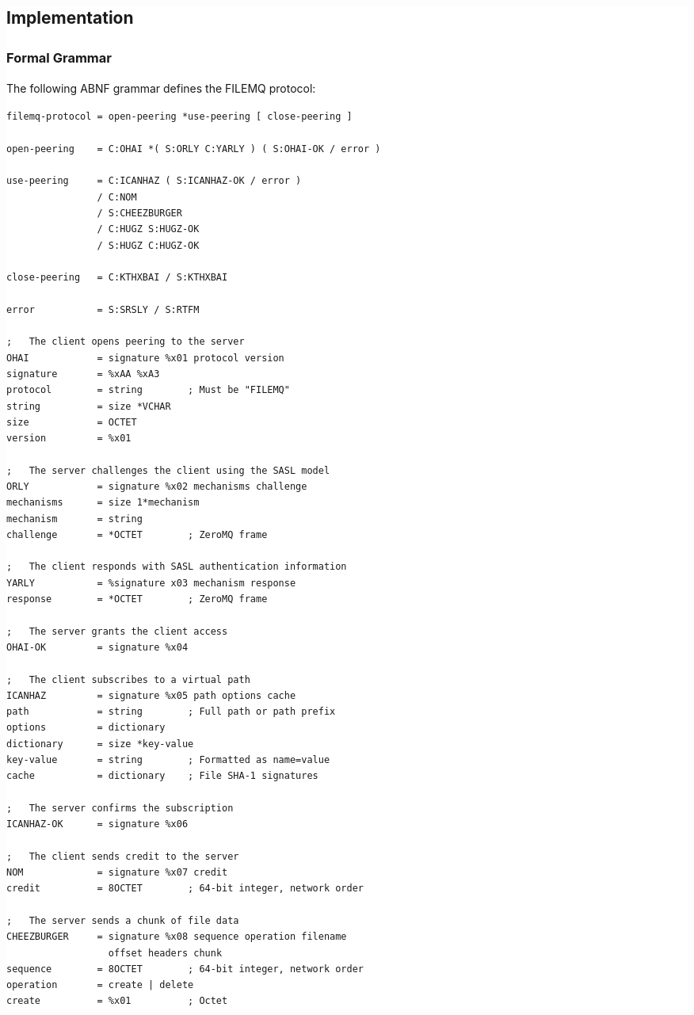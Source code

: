 ## Implementation

### Formal Grammar

The following ABNF grammar defines the FILEMQ protocol:

```
filemq-protocol = open-peering *use-peering [ close-peering ]

open-peering    = C:OHAI *( S:ORLY C:YARLY ) ( S:OHAI-OK / error )

use-peering     = C:ICANHAZ ( S:ICANHAZ-OK / error )
                / C:NOM
                / S:CHEEZBURGER
                / C:HUGZ S:HUGZ-OK
                / S:HUGZ C:HUGZ-OK

close-peering   = C:KTHXBAI / S:KTHXBAI

error           = S:SRSLY / S:RTFM

;   The client opens peering to the server
OHAI            = signature %x01 protocol version
signature       = %xAA %xA3
protocol        = string        ; Must be "FILEMQ"
string          = size *VCHAR
size            = OCTET
version         = %x01

;   The server challenges the client using the SASL model
ORLY            = signature %x02 mechanisms challenge
mechanisms      = size 1*mechanism
mechanism       = string
challenge       = *OCTET        ; ZeroMQ frame

;   The client responds with SASL authentication information
YARLY           = %signature x03 mechanism response
response        = *OCTET        ; ZeroMQ frame

;   The server grants the client access
OHAI-OK         = signature %x04

;   The client subscribes to a virtual path
ICANHAZ         = signature %x05 path options cache
path            = string        ; Full path or path prefix
options         = dictionary
dictionary      = size *key-value
key-value       = string        ; Formatted as name=value
cache           = dictionary    ; File SHA-1 signatures

;   The server confirms the subscription
ICANHAZ-OK      = signature %x06

;   The client sends credit to the server
NOM             = signature %x07 credit
credit          = 8OCTET        ; 64-bit integer, network order

;   The server sends a chunk of file data
CHEEZBURGER     = signature %x08 sequence operation filename
                  offset headers chunk
sequence        = 8OCTET        ; 64-bit integer, network order
operation       = create | delete
create          = %x01          ; Octet
```